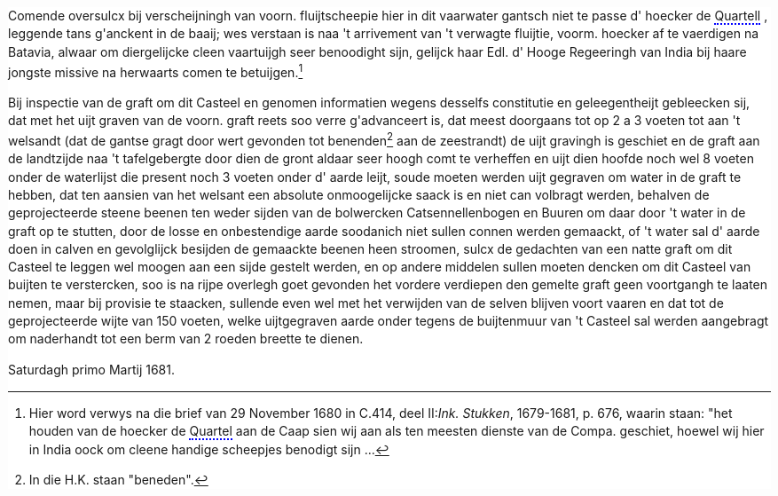 Comende oversulcx bij verscheijningh van voorn. fluijtscheepie hier in dit vaarwater gantsch niet te passe d' hoecker de <span style="border-bottom: 2px dotted #0000FF;">Quartell</span> , leggende tans g'anckent in de baaij; wes verstaan is naa 't arrivement van 't verwagte fluijtie, voorm. hoecker af te vaerdigen na Batavia, alwaar om diergelijcke cleen vaartuijgh seer benoodight sijn, gelijck haar Edl. d' Hooge Regeeringh van India bij haare jongste missive na herwaarts comen te betuijgen.[^19] 

Bij inspectie van de graft om dit Casteel en genomen informatien wegens desselfs constitutie en geleegentheijt gebleecken sij, dat met het uijt graven van de voorn. graft reets soo verre g'advanceert is, dat meest doorgaans tot op 2 a 3 voeten tot aan 't welsandt (dat de gantse gragt door wert gevonden tot benenden[^20] aan de zeestrandt) de uijt gravingh is geschiet en de graft aan de landtzijde naa 't tafelgebergte door dien de gront aldaar seer hoogh comt te verheffen en uijt dien hoofde noch wel 8 voeten onder de waterlijst die present noch 3 voeten onder d' aarde leijt, soude moeten werden uijt gegraven om water in de graft te hebben, dat ten aansien van het welsant een absolute onmoogelijcke saack is en niet can volbragt werden, behalven de geprojecteerde steene beenen ten weder sijden van de bolwercken Catsennellenbogen en Buuren om daar door 't water in de graft op te stutten, door de losse en onbestendige aarde soodanich niet sullen connen werden gemaackt, of 't water sal d' aarde doen in calven en gevolglijck besijden de gemaackte beenen heen stroomen, sulcx de gedachten van een natte graft om dit Casteel te leggen wel moogen aan een sijde gestelt werden, en op andere middelen sullen moeten dencken om dit Casteel van buijten te verstercken, soo is na rijpe overlegh goet gevonden het vordere verdiepen den gemelte graft geen voortgangh te laaten nemen, maar bij provisie te staacken, sullende even wel met het verwijden van de selven blijven voort vaaren en dat tot de geprojecteerde wijte van 150 voeten, welke uijtgegraven aarde onder tegens de buijtenmuur van 't Casteel sal werden aangebragt om naderhandt tot een berm van 2 roeden breette te dienen.

Saturdagh primo Martij 1681.


[^1]: Geskryf in 'n ander handskrif as dié wat in die vorige resolusie van 30 September 1680 in deel II van die Resolusies van die Politieke Raad voorkom. Dit toon baie ooreenstemming met die handskrif van Gillis Borremans, wat deur Rijckloff van Goens jr. as klerk aangeneem was. Sien C.331:*Attestatiën*, 1683-1686, pp. 19-20 en*Kol. Arch*.3998:*Tweede deel van de brieven en papieren van de Cabo de Bonne Esperance en den Commissaris R. van Goens, de jonge, van daar overgecomen in den jare 1685*, p.1063.
[^2]: Rijckloff van Goens jr. (11 Junie 1642-15 Mei 1687), seun van Goewerneur-generaal Rijckloff van Goens, was in Batavia gebore en het sy vader in 1672 opgevolg as Goewerneur van <span style="border-bottom: 2px dotted #FF0000;">Ceylon</span> , waar hy tot 1679 aan die bewind was. Nadat hy na Batavia teruggekeer het, het hy die aanstelling van Admiraal Veldowerste van die Oostelike Provinsies van die hand gewys en in 1680 versoek om na Patria terug te keer.
[^3]: Volgens dr. J. Hoge het Heinrich Evert Schmidt in 1670 vryburger geword. Hy was getroud met Adriaantje Sterreveld en het drie kinders gehad. (Sien verder deel II van die*Resolusies van die Politieke Raad*, 1670-1680, pp.132, 137, 160-161, 179.)
[^4]: Lesing onduidelik; in die H.K. staan egter "wel".
[^5]: Die gekursiveerde woord is in dieselfde handskrif as die res van die resolusie tussen die reëls bygeskryf.
[^6]: Willem van Dieden was tot 1673 dispensier in diens van die Kompanjie. Hy is deur Isbrand Goske ontslaan en het vryburger geword. Vir verdere besonderhede sien deel II van die*Resolusies van die Politieke Raad*, 1670-1680.
[^7]: In die H.K. staan "in".
[^8]: Hier eindig die deel van die resolusies wat in C.4 ingebind is. Die volgende deel van die resolusies wat in C.5 begin, is verkeerd ingebind: pp. 11 en 12 word gevolg deur pp. 3 tot 10 en daarna volg p. 1 van C.5.
[^9]: Skryffout vir "pagt". In die H.K. staan "pacht".
[^10]: Na "sorge" is "voor" deurgehaal.
[^11]: In die H.K. staan "dat 't broodt voor 't guarnisoen behoorlijck wordt gebacken."
[^12]: In die H.K. staan "110 Rdrs. 'sjaers".
[^13]: Die garnisoen was volgens instruksie van Here XVII op 300 man vasgepen. (Vgl. C.415, deel I:*Ink. Stukken*, 1682-1684, p. 144.)
[^14]: In die H.K. staan "ackerbouw".
[^15]: Skryffout. In die H.K. staan "algemeenlijck".
[^16]: Tussen die reëls bygeskryf in 'n ander handskrif as die res van die resolusie.
[^17]: In die H.K. staan "rijst".
[^18]: Blanko gelaat. Hier word verwys na die brief van 20 Junie 1680 in C.414, deel II:*Ink. Stukken*, 1679-1681, p. 642.
[^19]: Hier word verwys na die brief van 29 November 1680 in C.414, deel II:*Ink. Stukken*, 1679-1681, p. 676, waarin staan: "het houden van de hoecker de <span style="border-bottom: 2px dotted #0000FF;">Quartel</span> aan de Caap sien wij aan als ten meesten dienste van de Compa. geschiet, hoewel wij hier in India oock om cleene handige scheepjes benodigt sijn ...
[^20]: In die H.K. staan "beneden".
[^21]: In die H.K. staan "staat".
[^22]: In die H.K. staan "te".
[^23]: In die H.K. staan "voorcominge".
[^24]: Aangevul met behulp van die H.K.
[^25]: Volgens die H.K. en die plakkate kan die afkorting mt. aangevul word tot Maart. Hierdie plakkaat is gepubliseer in deel I van die*Kaapse Plakkaatboek*, 1652-1707, pp. 169-171.
[^26]: Sien voetnote 3 en 4 p. 177 van deel II van die*Resolusies van die Politieke Raad*.
[^27]: In die H.K. staan "bedongen".
[^28]: In die H.K. staan "een". Dit is egter verander in "twee swaare stuijvers".
[^29]: Vgl. pp. 177-179 en pp. 328-329 van deel II van die*Resolusies van die Politieke Raad*vir die pagkondisies wat in 1677 en in 1680 met Cornelis Stevensz afgesluit is.
[^30]: Die gekursiveerde woorde is in die linker kantruimte bygeskryf.
[^31]: Die naam kom ook voor as Jaeques Jaequelini. (Sien C.J. 2:*Crim. en Civ. Regtsrolle*, 1674-1688, p. 1 (*verso*), p. 2.)
[^32]: Toe Barent Backer in die loop van die jaar 'n poging aangewend het om skoene te maak, het die Raad van Justisie hom belet om dit te doen. Sien C.J.2:*Crim. en Civ. Regtsrolle*, 1674-1688, p. 166.
[^33]: Jan Holtsmith het vry skoenmaker geword en op 16 Junie 1681 Barent Backer "geweesene schoenmaecker" gedagvaar "over het maecken van schoen, dat niet vermogens is te doen". Daarop het die Raad van Justisie die gedagvaarde verbied om leer te haal of skoene te maak. (C.J.2:*Crim. en Civ. Regtsrolle*, 1674-1688, p. 166.)
[^34]: Volgens sy eie verklaring het Oloff Bergh (1643-1724) van Gotenburg die Kompanjie sedert 1665 gedien. In 1679 was hy sersant aan die Kaap, maar word in 1686 deur Hendrik Adriaan van Reede tot luitenant bevorder.
[^35]: Weinig voorkomende afkorting: geconvoceert.
[^36]: In die H.K. is hierdie sin verbeter tot: "en invoegen de E.Compa."
[^37]: Ons het hier te doen met Albert van Breugel jr., wat in 1682 opgeklim het tot dispensier en eerste klerk. Sien lys van amptenare in*Kol. Arch*. 3994,*Brieven en Papieren*1682, pp. 331-339. Hy was getroud met Elsje van Suurwaerden en het voor sy dood in 1687 die rang van onderkoopman bereik en die werk van pakhuismeester gedoen. (Sien C.J. 2649:*Test. Boek*, 15 Junie 1686-30 Des. 1708, p. 30 asook J. Hoge in die*Argief-jaarboek vir Suid-Afrikaanse Geskiedenis*van 1946, pp. 146-147.
[^38]: In die H.K. staan "directie".
[^39]: Mr. Tobias Vlasvath het in 1677 as fiskaal na die Kaap gekom. Hy het met die retoervloot van 1682 na Nederland vertrek, maar het na die Ooste teruggekeer, waar hy tot 1688 lid van die Raad van Justisie was. Nadat hy in 1688 aangestel is as fiskaal independent van <span style="border-bottom: 2px dotted #FF0000;">Ceylon</span> , het hy versoek om in vryheid gestel te word en in 1690 kom sy naam voor as notaris. In 1691 was hy in Batavia woonagtig en getroud met Griselle Mostert. Hulle seun Hendrick Vlasvat was ook in Batavia. (Vgl. C.J. 2597:*Testamanten*, 1691-1700, pp.34 en 146)
[^40]: Die gekursiveerde woorde is in 'n ander handskrif as die res van die resolusie tussen die reëls bygeskryf.
[^41]: In die H.K. staan "saken".
[^42]: In die H.K. staan "sijnen".
[^43]: In die H.K. staan "renvoijeeren".
[^44]: In die H.K. staan "raauwe".
[^45]: Gerrit Victor van Amsterdam het reeds in 1668 as krankbesoeker na die Ooste gegaan. Volgens sy testament is sy twee seuns Cornelis en Jacobus in <span style="border-bottom: 2px dotted #FF0000;">Negombo</span> op <span style="border-bottom: 2px dotted #FF0000;">Ceylon</span> gebore. Hy het in 1676 op die <span style="border-bottom: 2px dotted #0000FF;">Voorhoudt</span> na die Kaap gekom en tot 1677 krankbesoeker gebly, toe hy toegelaat is om hom as vryburger aan die Kaap te vestig. As broodbakker en wynpagter het hy baie ysters in die vuur gehad. Sy seun Jacob word in 1689 genoem as skutterkoning. Was in 1681 getroud met Christina Berkhuijs. Sy tweede vrou was Magdalena Wendels van Amsterdam. (Sien verder*Resolusies van die Politieke Raad*deel II asook C.J.2:*Crim. Regtsrolle*, 1674-1688, p. 105, no. 155; C.330:*Attestatiën*, 1679-1802, no. 327; C.331;*Attestatiën*, 1683-1686, pp. 1-3; C.593:*Dagregister*, 1689, p. 295.
[^46]: Sic. Oor Sibr. Abbema sien verder*Resolusies van die Politieke Raad*, deel II, p. 118 en passim.
[^47]: In die H.K. staan "minne".
[^48]: Hoe onbevredigend Gerrit Victor se dienste as broodbakker was, blyk uit die attestasie van 27 Januarie 1681 in C.330:*Attestatiën*, 1679-1682, pp. 385-388.
[^49]: In die H.K. staan "danckbaarlijck".
[^50]: In die H.K. staan "repatrieeren".
[^51]: Skryffout. Verbeter tot "verstande" in H.K.
[^52]: Jochem Ringel was getroud met Annetje Remmers. Hulle seun, Dirck Ringel, het in 1679 met die vloot van Kommissaris Dirck Blom na Batavia gegaan. (Vgl. C.330:*Attestatiën*, 1679-1682, pp. 170-171.
[^53]: In die H.K. staan "merckelijcke".
[^54]: In die H.K. staan "hadde".
[^55]: Comelis Pietersen Linnes het die Kaap in 1669 as soldaat bereik. Uit sy testament kan ons aflei dat hy uit <span style="border-bottom: 2px dotted #FF0000;">Noorweë</span> afkomstig was. Hy het in 1672 bottelier geword, maar is van bedrog beskuldig en vir 20 jaar na <span style="border-bottom: 2px dotted #FF0000;">Robbeneiland</span> verban. Aangesien sy saak nou verbonde was met die aanklagte teen Albert van Breugel en laasgenoemde vrygespreek is, is hy weer in sy eer herstel. In die monsterrol van 1679 word vermeld dat hy die Kompanjie as winkelier gedien het, met Geertruijd Lubbregtsz getroud was en 2 dogters gehad het. Later word hy boekhouer en landdros van <span style="border-bottom: 2px dotted #FF0000;">Stellenbosch</span> .
[^56]: Gekursiveerde woord is in 'n ander handskrif tussen die reëls bygeskryf. Bedoel word Albert van Breugel sr., wat van 1672 tot 1675 sekunde aan die Kaap was. Hy is deur die Raad van Justisie van Batavia vrygespreek van die beskuldiginge wat Isbrand Goske teen hom ingebring het. In Desember 1678 het hy versoek om J. Bax as Goewerneur aan die Kaap te mag opvolg. Sien*Kol. Arch*. 1220,*Ink. St.*, 1679, p. 142. Hy het egter geruime tyd "sonder emploij" gebly, het toe eers as weesmeester in Batavia diens gedoen en was van 1682 tot 1684 sekunde in <span style="border-bottom: 2px dotted #FF0000;">Banda</span> . As gevolg van swak gesondheid moes hy <span style="border-bottom: 2px dotted #FF0000;">Banda</span> verlaat, waar hy deur Hendrik Crudop opgevolg is. Hy is in 1687 oorlede.
[^57]: "Uijt" is verander in "vrij". Waarskynlik geskryf deur dieselfde persoon wat "Breugel" tussen die reëls bygeskryf het.
[^58]: Vise-kommandeur en ekwipagiemeester van die vloot wat op die <span style="border-bottom: 2px dotted #0000FF;">Berg China</span> gevaar het.
[^59]: Gelmer Vosburgh het sy loopbaan begin as onderkoopman en negosieboekhouer in <span style="border-bottom: 2px dotted #FF0000;">Colombo</span> . In 1667 het hy koopman geword en in 1671 opperkoopman. Van af 1676 tot 1679 het hy diens gedoen as sekunde op <span style="border-bottom: 2px dotted #FF0000;">Malabar</span> , maar toe hy oorgeplaas is na <span style="border-bottom: 2px dotted #FF0000;">Ternate</span> , het hy versoek om na Patria terug te mag keer. Volgens 'n mededeling in die*Daghregister gehouden int Casteel Batavia*van 23 Oktober 1680 het hy "sonder syn huysvrouw en familie tot reddinge syner particuliere saecken als anders meer naer het vaderlant" gegaan. Na sy terugkeer in die Ooste is hy weer aangestel as sekunde van <span style="border-bottom: 2px dotted #FF0000;">Malabar</span> en daarna bevorder tot Kommandeur van <span style="border-bottom: 2px dotted #FF0000;">Malakka</span> . Hy het sy loopbaan in 1696 beëindig as Kommissaris en Goewerneur van <span style="border-bottom: 2px dotted #FF0000;">Chormandel</span> .
[^60]: Ook bekend as Marthinus Pith was opperkoopman en die gewese visitateur-generaal van Batavia. Hy het op 't <span style="border-bottom: 2px dotted #0000FF;">Wapen van Alkmaar</span> na Patria teruggekeer.
[^61]: Teken hierdie resolusie as fiskaal. Sien voetnoot 39 van hierdie jaar.
[^62]: Jeronimus Cruse ook bekend as Hieronimus Cruse onderteken die resolusie as luitenant. Hy is 20 Junie 1687 oorlede. Vir verdere besonderhede sien*Resolusies van die Politieke Raad*, deel II,*passim*en*Argief-jaarboek vir Suid-Afrikaanse Geskiedenis*, 1946, pp. 65-66.
[^63]: Sien deel II van die*Resolusies van die Politieke Raad*.
[^64]: Marthinus van Banchem was onderkoopman en het diens gedoen as winkelier. Was getroud met Catharina van Suurwaerden.
[^65]: Philip Theodoor Welcker het die resolusies onderteken as soldy-boekhouer.